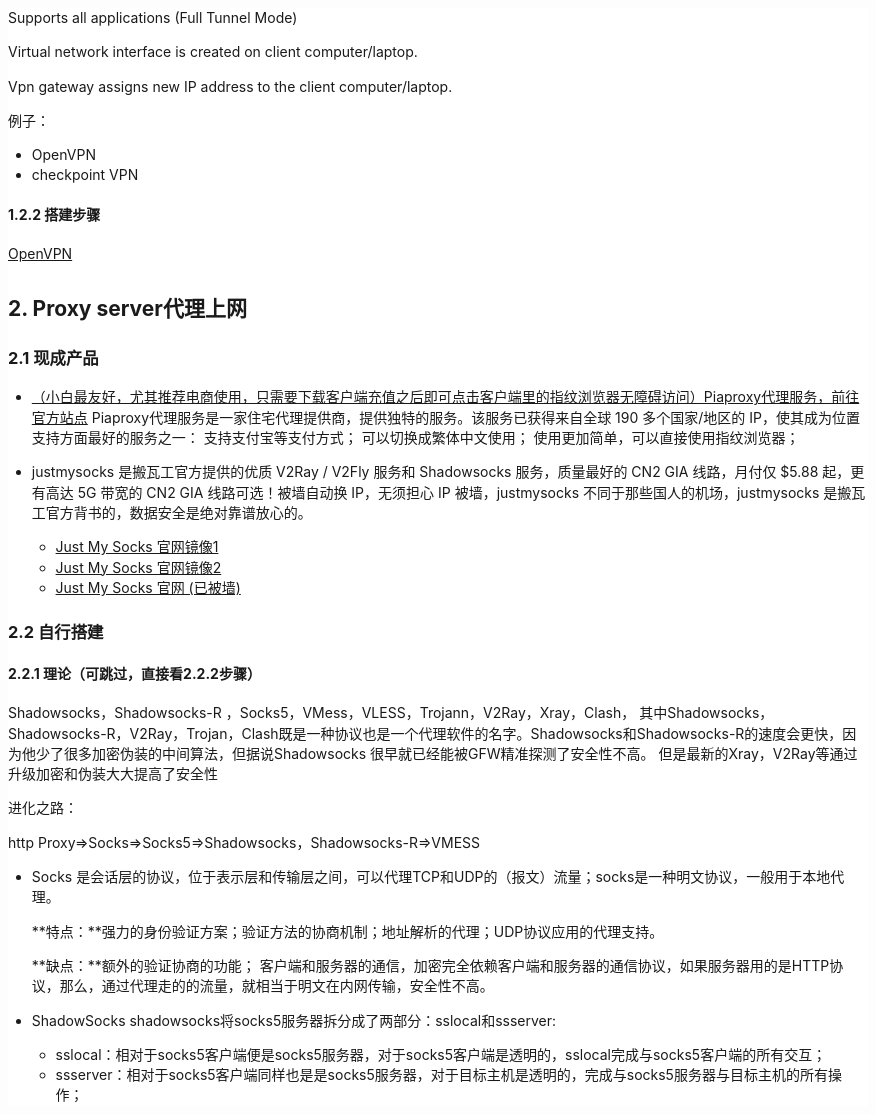   Supports all applications (Full Tunnel Mode)

  Virtual network interface is created on client computer/laptop.

  Vpn gateway assigns new IP address to the client computer/laptop.

例子：

- OpenVPN
- checkpoint VPN

#### 1.2.2 搭建步骤
[OpenVPN](/docs/software/network/vpn_openvpn)

## 2. Proxy server代理上网

### 2.1 现成产品

+ [（小白最友好，尤其推荐电商使用，只需要下载客户端充值之后即可点击客户端里的指纹浏览器无障碍访问）Piaproxy代理服务，前往官方站点](https://account.piaproxy.com/register?invitation_code=6GOJQ5ZE)
  Piaproxy代理服务是一家住宅代理提供商，提供独特的服务。该服务已获得来自全球 190 多个国家/地区的 IP，使其成为位置支持方面最好的服务之一：
  支持支付宝等支付方式；
  可以切换成繁体中文使用；
  使用更加简单，可以直接使用指纹浏览器；
  
+ justmysocks 是搬瓦工官方提供的优质 V2Ray / V2Fly 服务和 Shadowsocks 服务，质量最好的 CN2 GIA 线路，月付仅 $5.88 起，更有高达 5G 带宽的 CN2 GIA 线路可选！被墙自动换 IP，无须担心 IP 被墙，justmysocks 不同于那些国人的机场，justmysocks 是搬瓦工官方背书的，数据安全是绝对靠谱放心的。

  - [Just My Socks 官网镜像1](https://justmysocks5.net/members/aff.php?aff=25045)
  - [Just My Socks 官网镜像2](https://justmysocks3.net/members/aff.php?aff=25045)
  - [Just My Socks 官网 (已被墙)](https://justmysocks.net/members/aff.php?aff=25045)

### 2.2 自行搭建

#### 2.2.1 理论（可跳过，直接看2.2.2步骤）

Shadowsocks，Shadowsocks-R ，Socks5，VMess，VLESS，Trojann，V2Ray，Xray，Clash， 其中Shadowsocks，Shadowsocks-R，V2Ray，Trojan，Clash既是一种协议也是一个代理软件的名字。Shadowsocks和Shadowsocks-R的速度会更快，因为他少了很多加密伪装的中间算法，但据说Shadowsocks 很早就已经能被GFW精准探测了安全性不高。 但是最新的Xray，V2Ray等通过升级加密和伪装大大提高了安全性

进化之路：

http Proxy=>Socks=>Socks5=>Shadowsocks，Shadowsocks-R=>VMESS

+ Socks
  是会话层的协议，位于表示层和传输层之间，可以代理TCP和UDP的（报文）流量；socks是一种明文协议，一般用于本地代理。
  
  **特点：**强力的身份验证方案；验证方法的协商机制；地址解析的代理；UDP协议应用的代理支持。
  
  **缺点：**额外的验证协商的功能；  客户端和服务器的通信，加密完全依赖客户端和服务器的通信协议，如果服务器用的是HTTP协议，那么，通过代理走的的流量，就相当于明文在内网传输，安全性不高。

+ ShadowSocks
  shadowsocks将socks5服务器拆分成了两部分：sslocal和ssserver:
  
  - sslocal：相对于socks5客户端便是socks5服务器，对于socks5客户端是透明的，sslocal完成与socks5客户端的所有交互；
  - ssserver：相对于socks5客户端同样也是是socks5服务器，对于目标主机是透明的，完成与socks5服务器与目标主机的所有操作；
  